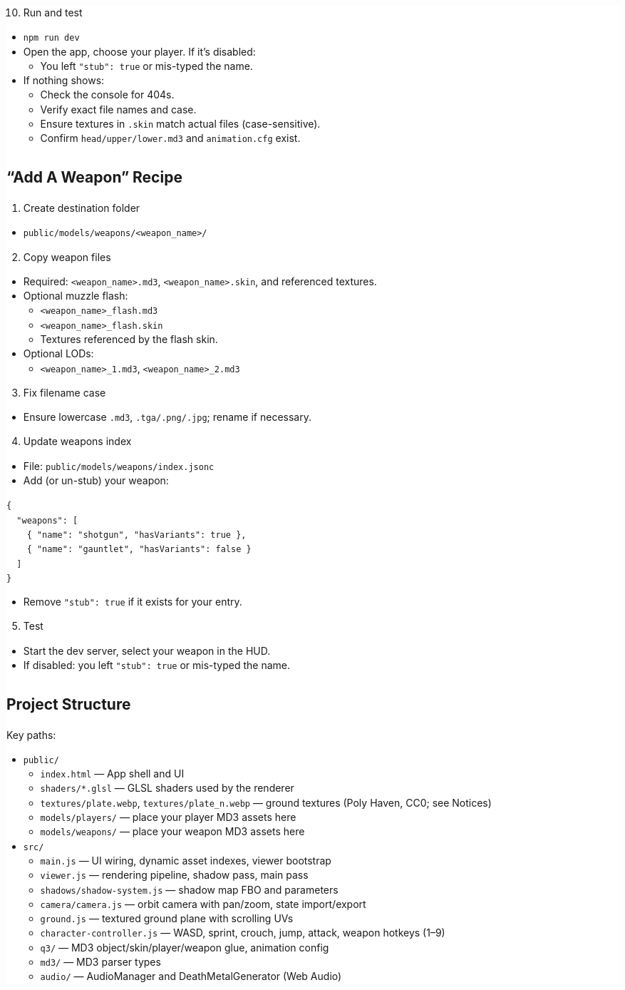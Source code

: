 10) Run and test
- `npm run dev`
- Open the app, choose your player. If it’s disabled:
  - You left `"stub": true` or mis-typed the name.
- If nothing shows:
  - Check the console for 404s.
  - Verify exact file names and case.
  - Ensure textures in `.skin` match actual files (case-sensitive).
  - Confirm `head/upper/lower.md3` and `animation.cfg` exist.

## “Add A Weapon” Recipe

1) Create destination folder
- `public/models/weapons/<weapon_name>/`

2) Copy weapon files
- Required: `<weapon_name>.md3`, `<weapon_name>.skin`, and referenced textures.
- Optional muzzle flash:
  - `<weapon_name>_flash.md3`
  - `<weapon_name>_flash.skin`
  - Textures referenced by the flash skin.
- Optional LODs:
  - `<weapon_name>_1.md3`, `<weapon_name>_2.md3`

3) Fix filename case
- Ensure lowercase `.md3`, `.tga/.png/.jpg`; rename if necessary.

4) Update weapons index
- File: `public/models/weapons/index.jsonc`
- Add (or un-stub) your weapon:

```
{
  "weapons": [
    { "name": "shotgun", "hasVariants": true },
    { "name": "gauntlet", "hasVariants": false }
  ]
}
```

- Remove `"stub": true` if it exists for your entry.

5) Test
- Start the dev server, select your weapon in the HUD.
- If disabled: you left `"stub": true` or mis-typed the name.

## Project Structure

Key paths:

- `public/`
  - `index.html` — App shell and UI
  - `shaders/*.glsl` — GLSL shaders used by the renderer
  - `textures/plate.webp`, `textures/plate_n.webp` — ground textures (Poly Haven, CC0; see Notices)
  - `models/players/` — place your player MD3 assets here
  - `models/weapons/` — place your weapon MD3 assets here
- `src/`
  - `main.js` — UI wiring, dynamic asset indexes, viewer bootstrap
  - `viewer.js` — rendering pipeline, shadow pass, main pass
  - `shadows/shadow-system.js` — shadow map FBO and parameters
  - `camera/camera.js` — orbit camera with pan/zoom, state import/export
  - `ground.js` — textured ground plane with scrolling UVs
  - `character-controller.js` — WASD, sprint, crouch, jump, attack, weapon hotkeys (1–9)
  - `q3/` — MD3 object/skin/player/weapon glue, animation config
  - `md3/` — MD3 parser types
  - `audio/` — AudioManager and DeathMetalGenerator (Web Audio)